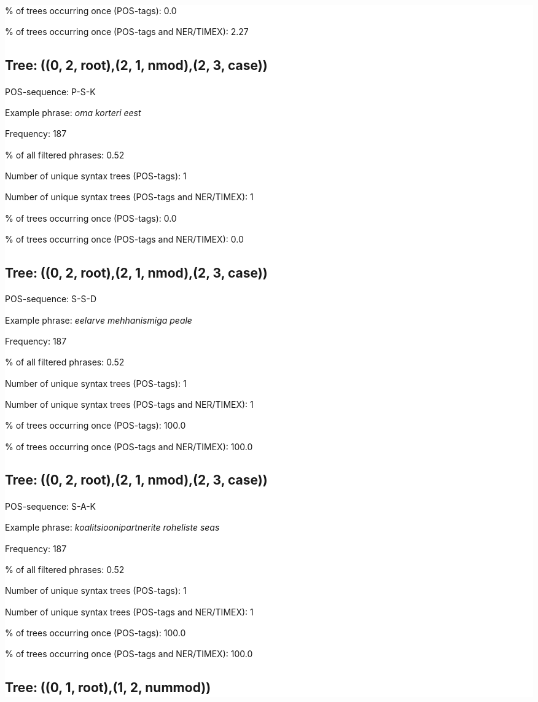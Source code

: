 % of trees occurring once (POS-tags): 0.0

% of trees occurring once (POS-tags and NER/TIMEX): 2.27

## Tree: ((0, 2, root),(2, 1, nmod),(2, 3, case))

POS-sequence: P-S-K

Example phrase: *oma korteri eest*

Frequency: 187

% of all filtered phrases: 0.52

Number of unique syntax trees (POS-tags): 1

Number of unique syntax trees (POS-tags and NER/TIMEX): 1

% of trees occurring once (POS-tags): 0.0

% of trees occurring once (POS-tags and NER/TIMEX): 0.0

## Tree: ((0, 2, root),(2, 1, nmod),(2, 3, case))

POS-sequence: S-S-D

Example phrase: *eelarve mehhanismiga peale*

Frequency: 187

% of all filtered phrases: 0.52

Number of unique syntax trees (POS-tags): 1

Number of unique syntax trees (POS-tags and NER/TIMEX): 1

% of trees occurring once (POS-tags): 100.0

% of trees occurring once (POS-tags and NER/TIMEX): 100.0

## Tree: ((0, 2, root),(2, 1, nmod),(2, 3, case))

POS-sequence: S-A-K

Example phrase: *koalitsioonipartnerite roheliste seas*

Frequency: 187

% of all filtered phrases: 0.52

Number of unique syntax trees (POS-tags): 1

Number of unique syntax trees (POS-tags and NER/TIMEX): 1

% of trees occurring once (POS-tags): 100.0

% of trees occurring once (POS-tags and NER/TIMEX): 100.0

## Tree: ((0, 1, root),(1, 2, nummod))
